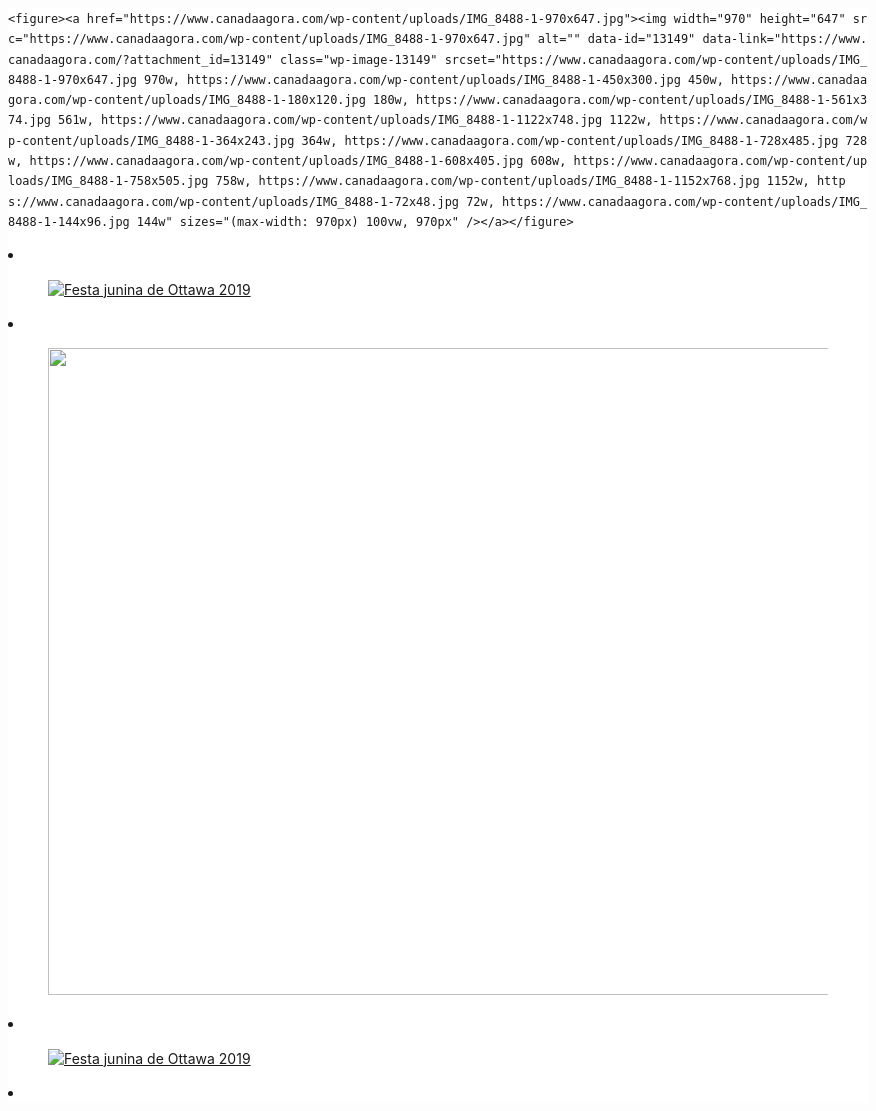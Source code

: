     <figure><a href="https://www.canadaagora.com/wp-content/uploads/IMG_8488-1-970x647.jpg"><img width="970" height="647" src="https://www.canadaagora.com/wp-content/uploads/IMG_8488-1-970x647.jpg" alt="" data-id="13149" data-link="https://www.canadaagora.com/?attachment_id=13149" class="wp-image-13149" srcset="https://www.canadaagora.com/wp-content/uploads/IMG_8488-1-970x647.jpg 970w, https://www.canadaagora.com/wp-content/uploads/IMG_8488-1-450x300.jpg 450w, https://www.canadaagora.com/wp-content/uploads/IMG_8488-1-180x120.jpg 180w, https://www.canadaagora.com/wp-content/uploads/IMG_8488-1-561x374.jpg 561w, https://www.canadaagora.com/wp-content/uploads/IMG_8488-1-1122x748.jpg 1122w, https://www.canadaagora.com/wp-content/uploads/IMG_8488-1-364x243.jpg 364w, https://www.canadaagora.com/wp-content/uploads/IMG_8488-1-728x485.jpg 728w, https://www.canadaagora.com/wp-content/uploads/IMG_8488-1-608x405.jpg 608w, https://www.canadaagora.com/wp-content/uploads/IMG_8488-1-758x505.jpg 758w, https://www.canadaagora.com/wp-content/uploads/IMG_8488-1-1152x768.jpg 1152w, https://www.canadaagora.com/wp-content/uploads/IMG_8488-1-72x48.jpg 72w, https://www.canadaagora.com/wp-content/uploads/IMG_8488-1-144x96.jpg 144w" sizes="(max-width: 970px) 100vw, 970px" /></a></figure>
  </li>
  <li class="blocks-gallery-item">
    <figure><a href="https://www.canadaagora.com/wp-content/uploads/IMG_8475-970x647.jpg"><img width="970" height="647" src="https://www.canadaagora.com/wp-content/uploads/IMG_8475-970x647.jpg" alt="Festa junina de Ottawa 2019" data-id="13152" data-link="https://www.canadaagora.com/?attachment_id=13152" class="wp-image-13152" srcset="https://www.canadaagora.com/wp-content/uploads/IMG_8475-970x647.jpg 970w, https://www.canadaagora.com/wp-content/uploads/IMG_8475-450x300.jpg 450w, https://www.canadaagora.com/wp-content/uploads/IMG_8475-180x120.jpg 180w, https://www.canadaagora.com/wp-content/uploads/IMG_8475-561x374.jpg 561w, https://www.canadaagora.com/wp-content/uploads/IMG_8475-1122x748.jpg 1122w, https://www.canadaagora.com/wp-content/uploads/IMG_8475-364x243.jpg 364w, https://www.canadaagora.com/wp-content/uploads/IMG_8475-728x485.jpg 728w, https://www.canadaagora.com/wp-content/uploads/IMG_8475-608x405.jpg 608w, https://www.canadaagora.com/wp-content/uploads/IMG_8475-758x505.jpg 758w, https://www.canadaagora.com/wp-content/uploads/IMG_8475-1152x768.jpg 1152w, https://www.canadaagora.com/wp-content/uploads/IMG_8475-72x48.jpg 72w, https://www.canadaagora.com/wp-content/uploads/IMG_8475-144x96.jpg 144w" sizes="(max-width: 970px) 100vw, 970px" /></a></figure>
  </li>
  <li class="blocks-gallery-item">
    <figure><a href="https://www.canadaagora.com/wp-content/uploads/IMG_8465-1-970x647.jpg"><img width="970" height="647" src="https://www.canadaagora.com/wp-content/uploads/IMG_8465-1-970x647.jpg" alt="" data-id="13154" data-link="https://www.canadaagora.com/?attachment_id=13154" class="wp-image-13154" srcset="https://www.canadaagora.com/wp-content/uploads/IMG_8465-1-970x647.jpg 970w, https://www.canadaagora.com/wp-content/uploads/IMG_8465-1-450x300.jpg 450w, https://www.canadaagora.com/wp-content/uploads/IMG_8465-1-180x120.jpg 180w, https://www.canadaagora.com/wp-content/uploads/IMG_8465-1-561x374.jpg 561w, https://www.canadaagora.com/wp-content/uploads/IMG_8465-1-1122x748.jpg 1122w, https://www.canadaagora.com/wp-content/uploads/IMG_8465-1-364x243.jpg 364w, https://www.canadaagora.com/wp-content/uploads/IMG_8465-1-728x485.jpg 728w, https://www.canadaagora.com/wp-content/uploads/IMG_8465-1-608x405.jpg 608w, https://www.canadaagora.com/wp-content/uploads/IMG_8465-1-758x505.jpg 758w, https://www.canadaagora.com/wp-content/uploads/IMG_8465-1-1152x768.jpg 1152w, https://www.canadaagora.com/wp-content/uploads/IMG_8465-1-72x48.jpg 72w, https://www.canadaagora.com/wp-content/uploads/IMG_8465-1-144x96.jpg 144w" sizes="(max-width: 970px) 100vw, 970px" /></a></figure>
  </li>
  <li class="blocks-gallery-item">
    <figure><a href="https://www.canadaagora.com/wp-content/uploads/IMG_8537-970x647.jpg"><img width="970" height="647" src="https://www.canadaagora.com/wp-content/uploads/IMG_8537-970x647.jpg" alt="Festa junina de Ottawa 2019" data-id="13132" data-link="https://www.canadaagora.com/?attachment_id=13132" class="wp-image-13132" srcset="https://www.canadaagora.com/wp-content/uploads/IMG_8537-970x647.jpg 970w, https://www.canadaagora.com/wp-content/uploads/IMG_8537-450x300.jpg 450w, https://www.canadaagora.com/wp-content/uploads/IMG_8537-180x120.jpg 180w, https://www.canadaagora.com/wp-content/uploads/IMG_8537-561x374.jpg 561w, https://www.canadaagora.com/wp-content/uploads/IMG_8537-1122x748.jpg 1122w, https://www.canadaagora.com/wp-content/uploads/IMG_8537-364x243.jpg 364w, https://www.canadaagora.com/wp-content/uploads/IMG_8537-728x485.jpg 728w, https://www.canadaagora.com/wp-content/uploads/IMG_8537-608x405.jpg 608w, https://www.canadaagora.com/wp-content/uploads/IMG_8537-758x505.jpg 758w, https://www.canadaagora.com/wp-content/uploads/IMG_8537-1152x768.jpg 1152w, https://www.canadaagora.com/wp-content/uploads/IMG_8537-72x48.jpg 72w, https://www.canadaagora.com/wp-content/uploads/IMG_8537-144x96.jpg 144w" sizes="(max-width: 970px) 100vw, 970px" /></a></figure>
  </li>
  <li class="blocks-gallery-item">
